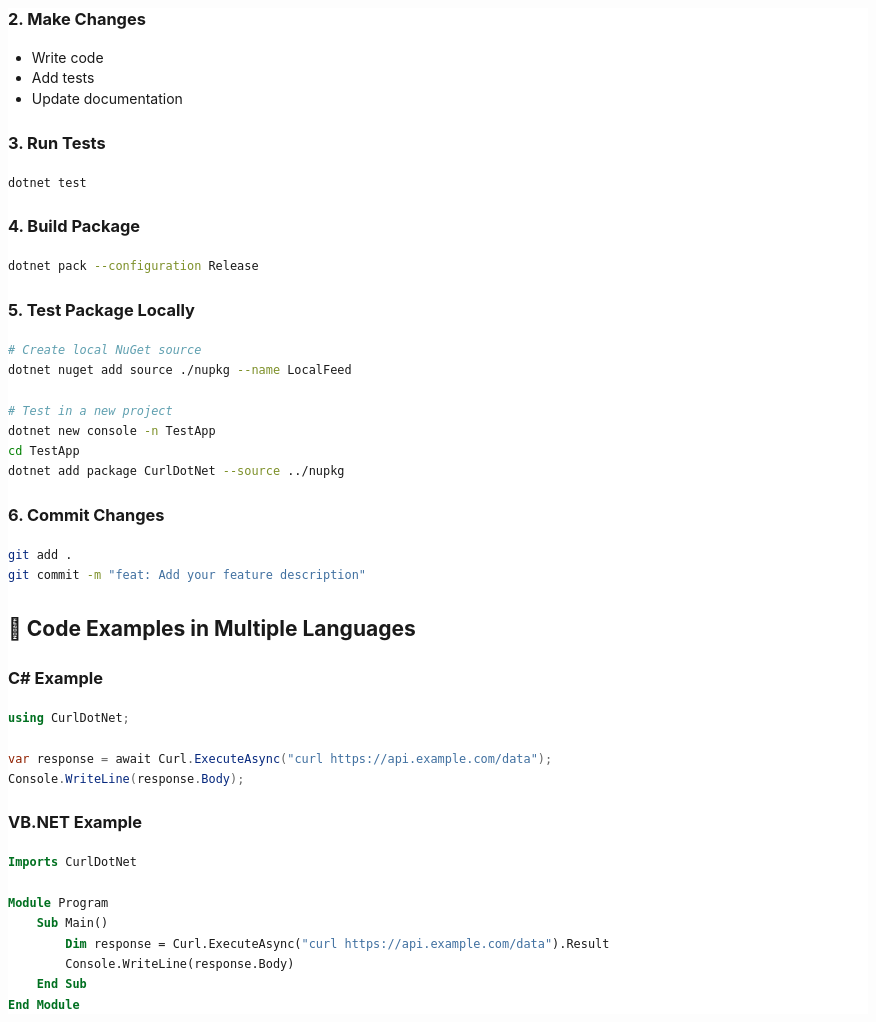 ### 2. Make Changes
- Write code
- Add tests
- Update documentation

### 3. Run Tests
```bash
dotnet test
```

### 4. Build Package
```bash
dotnet pack --configuration Release
```

### 5. Test Package Locally
```bash
# Create local NuGet source
dotnet nuget add source ./nupkg --name LocalFeed

# Test in a new project
dotnet new console -n TestApp
cd TestApp
dotnet add package CurlDotNet --source ../nupkg
```

### 6. Commit Changes
```bash
git add .
git commit -m "feat: Add your feature description"
```

## 🎯 Code Examples in Multiple Languages

### C# Example
```csharp
using CurlDotNet;

var response = await Curl.ExecuteAsync("curl https://api.example.com/data");
Console.WriteLine(response.Body);
```

### VB.NET Example
```vb
Imports CurlDotNet

Module Program
    Sub Main()
        Dim response = Curl.ExecuteAsync("curl https://api.example.com/data").Result
        Console.WriteLine(response.Body)
    End Sub
End Module
```
